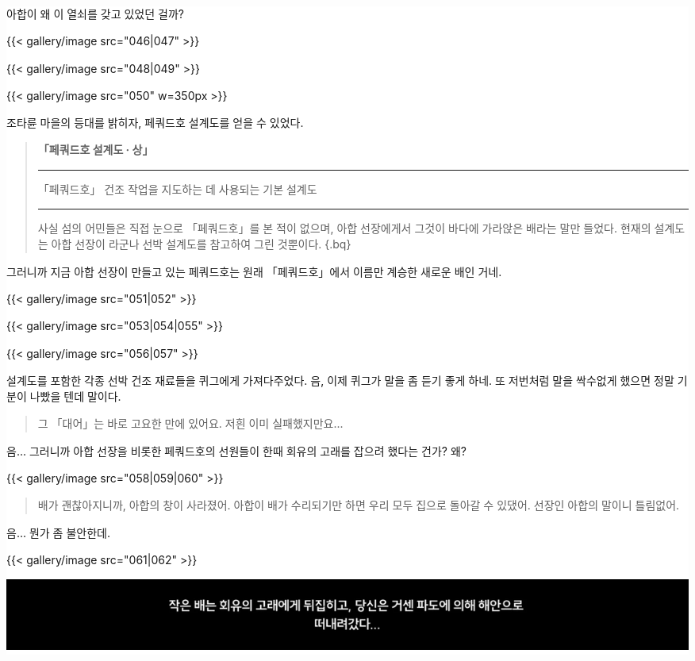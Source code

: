 아합이 왜 이 열쇠를 갖고 있었던 걸까?

{{< gallery/image src="046|047" >}}

{{< gallery/image src="048|049" >}}

{{< gallery/image src="050" w=350px >}}

조타륜 마을의 등대를 밝히자, 페쿼드호 설계도를 얻을 수 있었다.

> **「페쿼드호 설계도 · 상」**
> ***
> 「페쿼드호」 건조 작업을 지도하는 데 사용되는 기본 설계도
> ***
> 사실 섬의 어민들은 직접 눈으로 「페쿼드호」를 본 적이 없으며, 아합 선장에게서 그것이 바다에 가라앉은 배라는 말만 들었다.
> 현재의 설계도는 아합 선장이 라군나 선박 설계도를 참고하여 그린 것뿐이다.
{.bq}

그러니까 지금 아합 선장이 만들고 있는 페쿼드호는 원래 「페쿼드호」에서 이름만 계승한 새로운 배인 거네.

{{< gallery/image src="051|052" >}}

{{< gallery/image src="053|054|055" >}}

{{< gallery/image src="056|057" >}}

설계도를 포함한 각종 선박 건조 재료들을 퀴그에게 가져다주었다.
음, 이제 퀴그가 말을 좀 듣기 좋게 하네. 또 저번처럼 말을 싹수없게 했으면 정말 기분이 나빴을 텐데 말이다.

> 그 「대어」는 바로 고요한 만에 있어요.
> 저흰 이미 실패했지만요...

음... 그러니까 아합 선장을 비롯한 페쿼드호의 선원들이 한때 회유의 고래를 잡으려 했다는 건가? 왜?

{{< gallery/image src="058|059|060" >}}

> 배가 괜찮아지니까, 아합의 창이 사라졌어.
> 아합이 배가 수리되기만 하면 우리 모두 집으로 돌아갈 수 있댔어.
> 선장인 아합의 말이니 틀림없어.

음... 뭔가 좀 불안한데.

{{< gallery/image src="061|062" >}}

![](063.webp)
